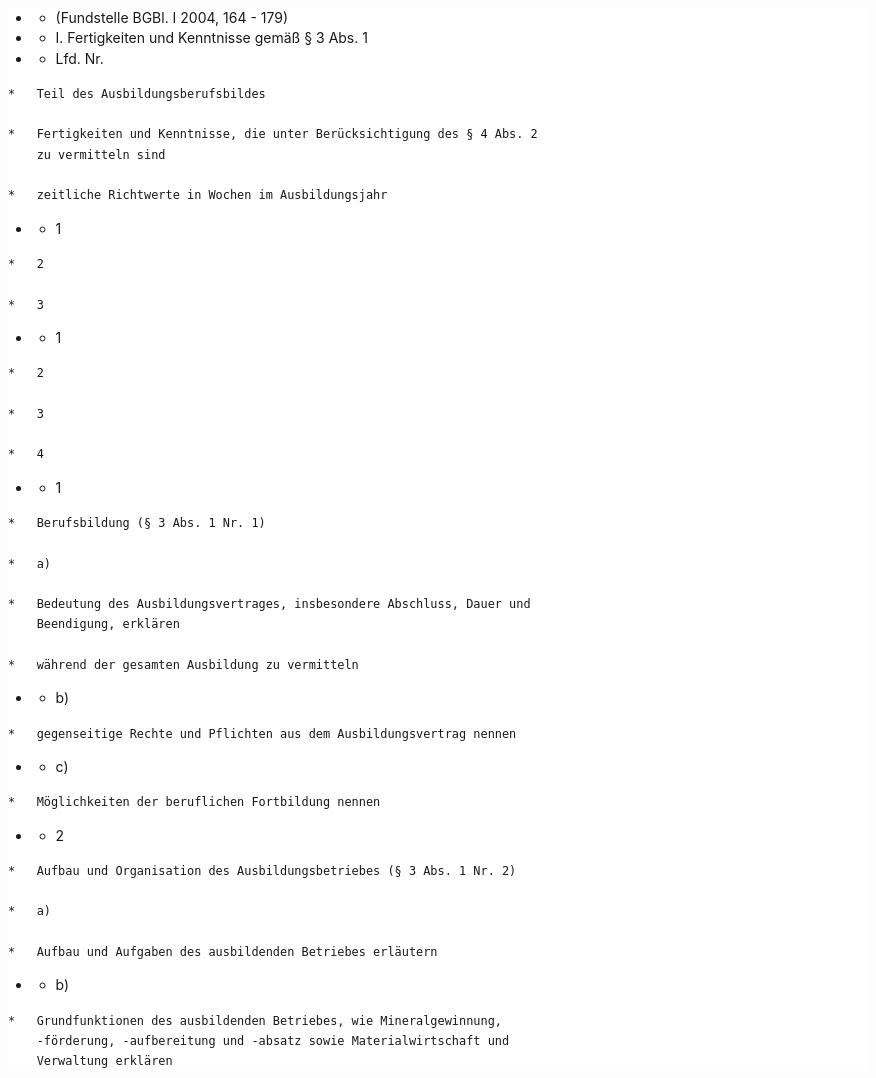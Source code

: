 
*    *   (Fundstelle BGBl. I 2004, 164 - 179)


*    *   I. Fertigkeiten und Kenntnisse gemäß § 3 Abs. 1


*    *   Lfd. Nr.

    *   Teil des Ausbildungsberufsbildes

    *   Fertigkeiten und Kenntnisse, die unter Berücksichtigung des § 4 Abs. 2
        zu vermitteln sind

    *   zeitliche Richtwerte in Wochen im Ausbildungsjahr


*    *   1

    *   2

    *   3


*    *   1

    *   2

    *   3

    *   4


*    *   1

    *   Berufsbildung (§ 3 Abs. 1 Nr. 1)

    *   a)

    *   Bedeutung des Ausbildungsvertrages, insbesondere Abschluss, Dauer und
        Beendigung, erklären

    *   während der gesamten Ausbildung zu vermitteln


*    *   b)

    *   gegenseitige Rechte und Pflichten aus dem Ausbildungsvertrag nennen


*    *   c)

    *   Möglichkeiten der beruflichen Fortbildung nennen


*    *   2

    *   Aufbau und Organisation des Ausbildungsbetriebes (§ 3 Abs. 1 Nr. 2)

    *   a)

    *   Aufbau und Aufgaben des ausbildenden Betriebes erläutern


*    *   b)

    *   Grundfunktionen des ausbildenden Betriebes, wie Mineralgewinnung,
        -förderung, -aufbereitung und -absatz sowie Materialwirtschaft und
        Verwaltung erklären
